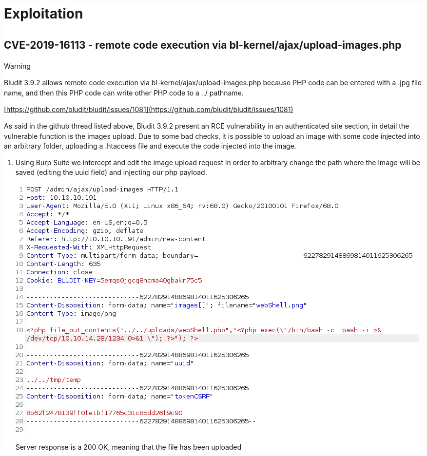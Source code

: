 # Exploitation

## CVE-2019-16113 - remote code execution via bl-kernel/ajax/upload-images.php

>[!warning]
>Bludit 3.9.2 allows remote code execution via bl-kernel/ajax/upload-images.php because PHP code can be entered with a .jpg file name, and then this PHP code can write other PHP code to a ../ pathname.

[https://github.com/bludit/bludit/issues/1081](https://github.com/bludit/bludit/issues/1081)

As said in the github thread listed above, Bludit 3.9.2 present an RCE vulnerability in an authenticated site section, in detail the vulnerable function is the images upload.
Due to some bad checks, it is possible to upload an image with some code injected into an arbitrary folder, uploading a .htaccess file and execute the code injected into the image.

1. Using Burp Suite we intercept and edit the image upload request in order to arbitrary change the path where the image will be saved (editing the uuid field) and injecting our php payload.
    
    ![2020-06-04-18-33-37.png](../../zzz_res/attachments/2020-06-04-18-33-37.png)
    
    Server response is a 200 OK, meaning that the file has been uploaded
    